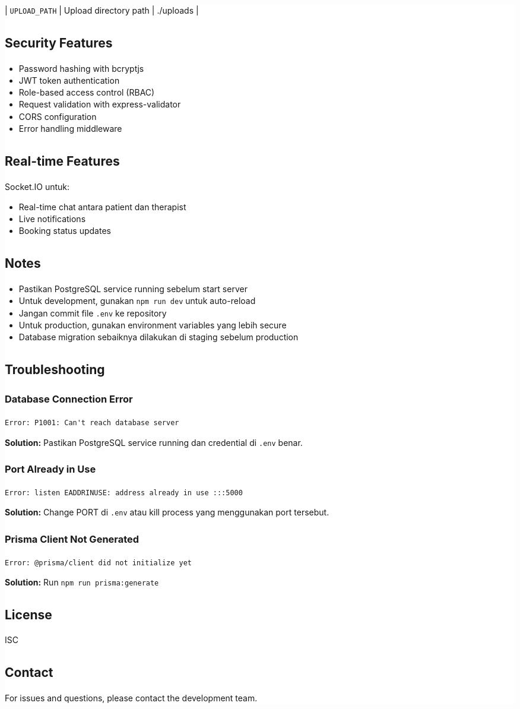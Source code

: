 | `UPLOAD_PATH` | Upload directory path | ./uploads |

## Security Features

- Password hashing with bcryptjs
- JWT token authentication
- Role-based access control (RBAC)
- Request validation with express-validator
- CORS configuration
- Error handling middleware

## Real-time Features

Socket.IO untuk:
- Real-time chat antara patient dan therapist
- Live notifications
- Booking status updates

## Notes

- Pastikan PostgreSQL service running sebelum start server
- Untuk development, gunakan `npm run dev` untuk auto-reload
- Jangan commit file `.env` ke repository
- Untuk production, gunakan environment variables yang lebih secure
- Database migration sebaiknya dilakukan di staging sebelum production

## Troubleshooting

### Database Connection Error
```
Error: P1001: Can't reach database server
```
**Solution:** Pastikan PostgreSQL service running dan credential di `.env` benar.

### Port Already in Use
```
Error: listen EADDRINUSE: address already in use :::5000
```
**Solution:** Change PORT di `.env` atau kill process yang menggunakan port tersebut.

### Prisma Client Not Generated
```
Error: @prisma/client did not initialize yet
```
**Solution:** Run `npm run prisma:generate`

## License

ISC

## Contact

For issues and questions, please contact the development team.

